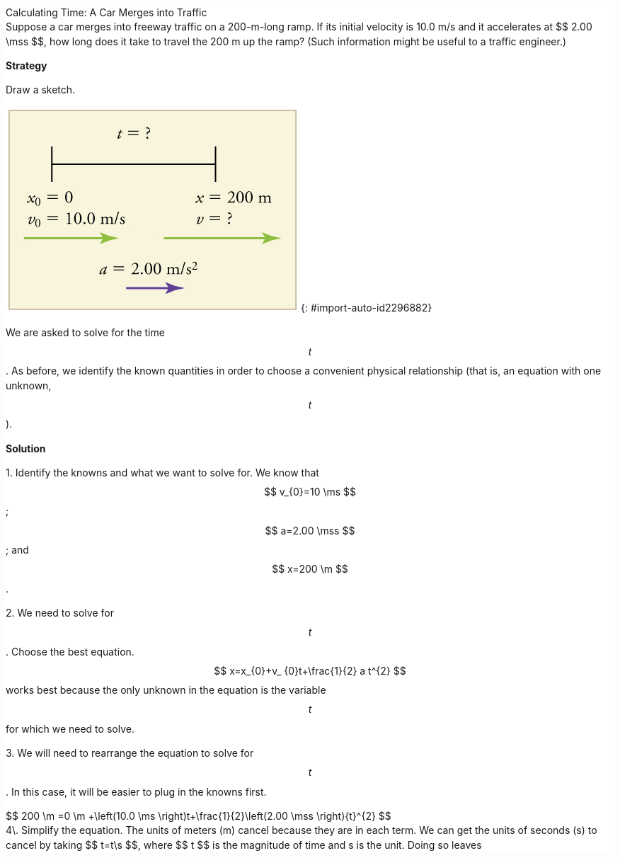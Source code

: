 </div>

<div data-type="example" markdown="1">
<div data-type="title">
Calculating Time: A Car Merges into Traffic
</div>
Suppose a car merges into freeway traffic on a 200-m-long ramp.
If its initial velocity is 10.0 m/s and it accelerates at $$ 2.00 \mss $$,
how long does it take to travel the 200 m up the ramp?
(Such information might be useful to a traffic engineer.)

**Strategy**

Draw a sketch.

![A line segment with ends labeled x subs zero equals zero and x = two hundred. Above the line segment, the equation t equals question mark indicates that time is unknown. Three vectors, all pointing in the direction of x equals 200, represent the other knowns and unknowns. They are labeled v sub zero equals ten point zero meters per second, v equals question mark, and a equals two point zero zero meters per second squared.](../resources/Figure_02_04_03a.jpg)
{: #import-auto-id2296882}

We are asked to solve for the time $$ t $$. As before, we identify the known
quantities in order to choose a convenient physical relationship (that is, an
equation with one unknown, $$ t $$).

**Solution**

1\. Identify the knowns and what we want to solve for. We know that $$ v_{0}=10
 \ms $$; $$ a=2.00 \mss $$; and $$ x=200 \m $$.

2\. We need to solve for $$ t $$. Choose the best equation. $$ x=x_{0}+v_
{0}t+\frac{1}{2} a t^{2} $$ works best because the only unknown in the equation
is the variable $$ t $$ for which we need to solve.

3\. We will need to rearrange the equation to solve for $$ t $$. In this case,
it will be easier to plug in the knowns first.

<div data-type="equation" id="import-auto-id2179013">
 $$ 200 \m =0 \m +\left(10.0 \ms \right)t+\frac{1}{2}\left(2.00 \mss \right){t}^{2} $$
</div>
4\. Simplify the equation. The units of meters (m) cancel because they are in each term.
We can get the units of seconds (s) to cancel by taking $$ t=t\s $$, where $$ t $$
is the magnitude of time and s is the unit. Doing so leaves
